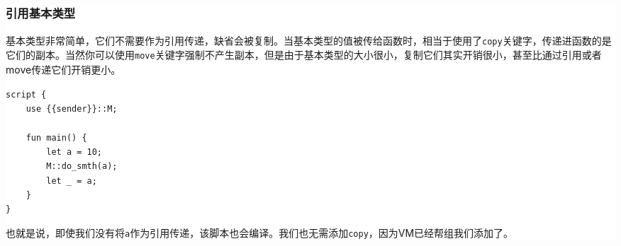 ### 引用基本类型

基本类型非常简单，它们不需要作为引用传递，缺省会被复制。当基本类型的值被传给函数时，相当于使用了`copy`关键字，传递进函数的是它们的副本。当然你可以使用`move`关键字强制不产生副本，但是由于基本类型的大小很小，复制它们其实开销很小，甚至比通过引用或者move传递它们开销更小。

```Move
script {
    use {{sender}}::M;

    fun main() {
        let a = 10;
        M::do_smth(a);
        let _ = a;
    }
}
```
也就是说，即使我们没有将`a`作为引用传递，该脚本也会编译。我们也无需添加`copy`，因为VM已经帮组我们添加了。

